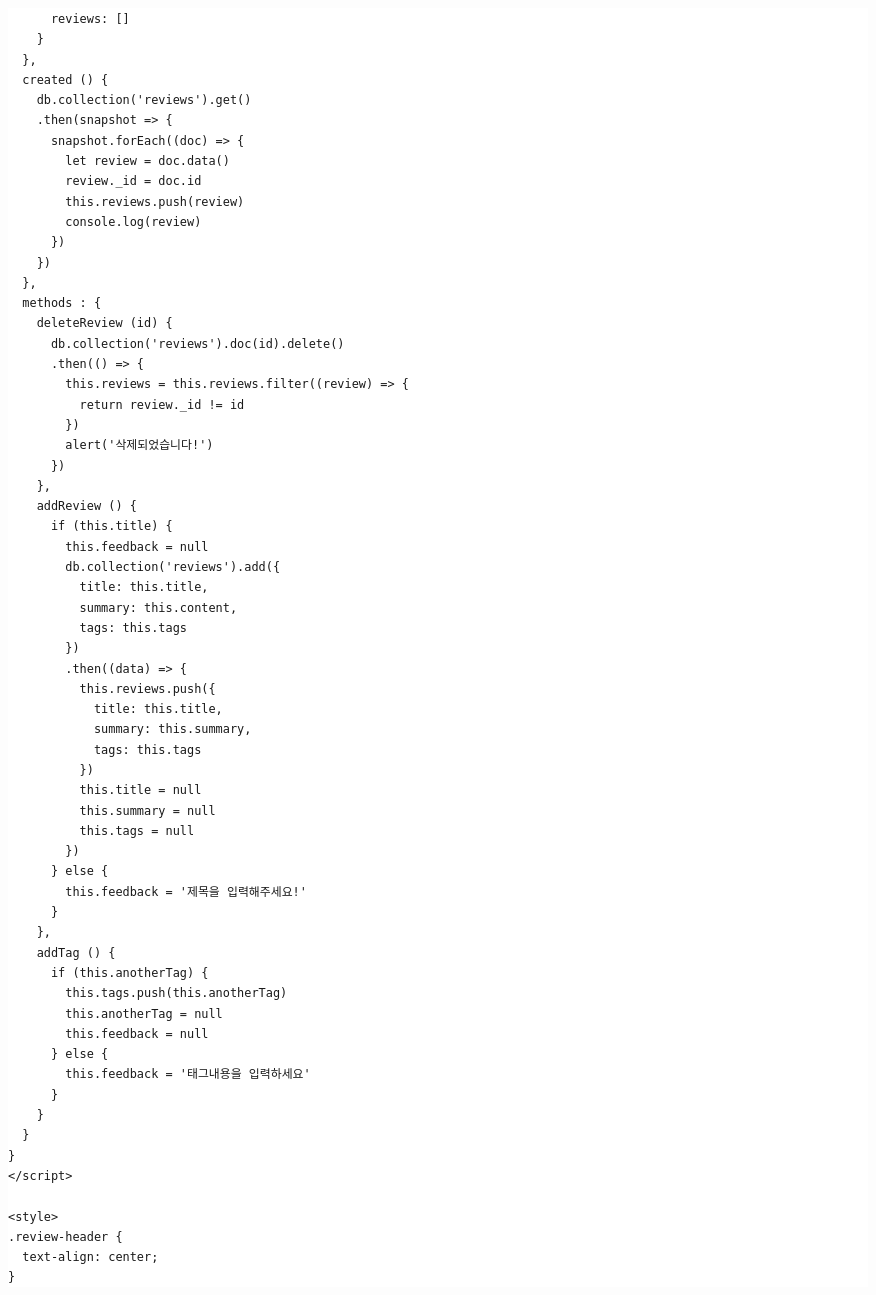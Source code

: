 ```html{15}
      reviews: []
    }
  },
  created () {
    db.collection('reviews').get()
    .then(snapshot => {
      snapshot.forEach((doc) => {
        let review = doc.data()
        review._id = doc.id
        this.reviews.push(review)
        console.log(review)
      })
    })
  },
  methods : {
    deleteReview (id) {
      db.collection('reviews').doc(id).delete()
      .then(() => {
        this.reviews = this.reviews.filter((review) => {
          return review._id != id
        })
        alert('삭제되었습니다!')
      })
    },
    addReview () {
      if (this.title) {
        this.feedback = null
        db.collection('reviews').add({
          title: this.title,
          summary: this.content,
          tags: this.tags
        })
        .then((data) => {
          this.reviews.push({
            title: this.title,
            summary: this.summary,
            tags: this.tags
          })
          this.title = null
          this.summary = null
          this.tags = null
        })
      } else {
        this.feedback = '제목을 입력해주세요!'
      }
    },
    addTag () {
      if (this.anotherTag) {
        this.tags.push(this.anotherTag)
        this.anotherTag = null
        this.feedback = null
      } else {
        this.feedback = '태그내용을 입력하세요'
      }
    }
  }
}
</script>

<style>
.review-header {
  text-align: center;
}
```